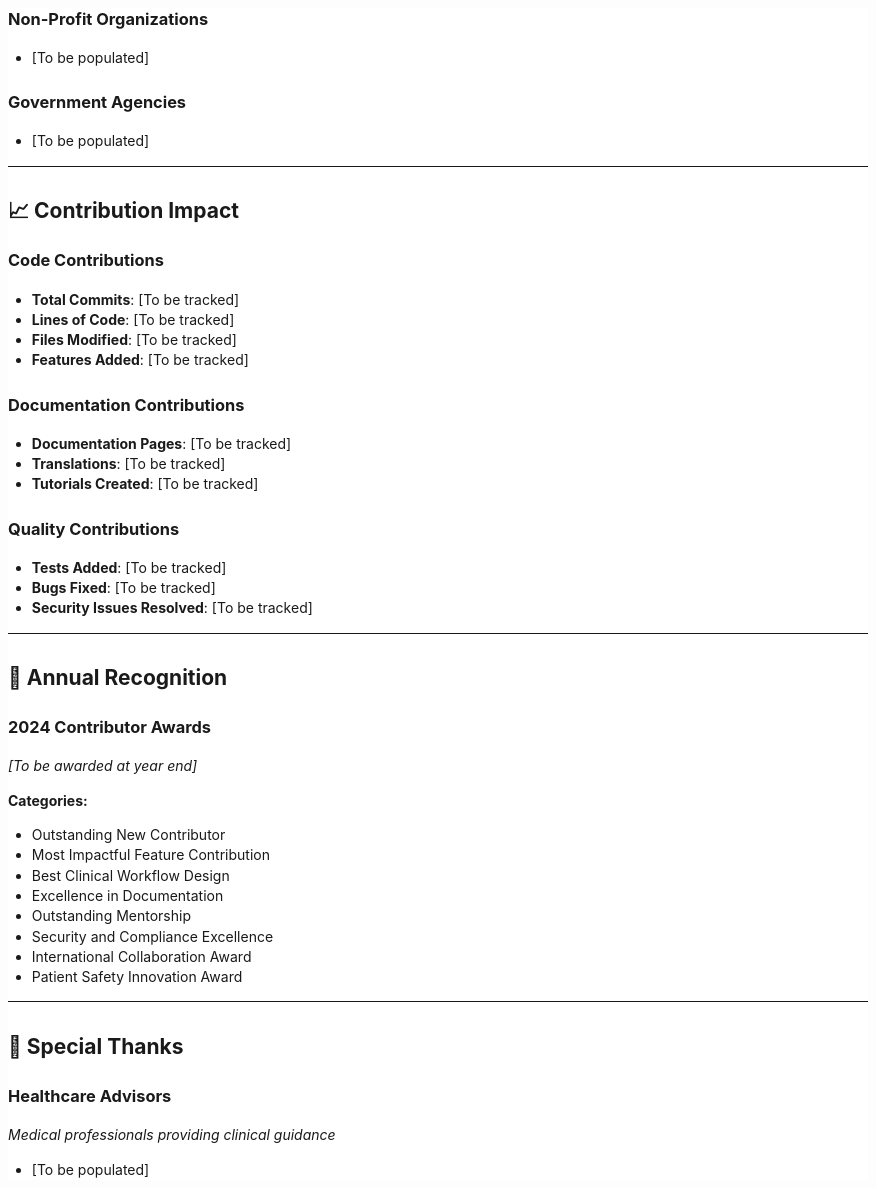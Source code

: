 ### Non-Profit Organizations
- [To be populated]

### Government Agencies
- [To be populated]

---

## 📈 Contribution Impact

### Code Contributions
- **Total Commits**: [To be tracked]
- **Lines of Code**: [To be tracked] 
- **Files Modified**: [To be tracked]
- **Features Added**: [To be tracked]

### Documentation Contributions
- **Documentation Pages**: [To be tracked]
- **Translations**: [To be tracked]
- **Tutorials Created**: [To be tracked]

### Quality Contributions  
- **Tests Added**: [To be tracked]
- **Bugs Fixed**: [To be tracked]
- **Security Issues Resolved**: [To be tracked]

---

## 🏅 Annual Recognition

### 2024 Contributor Awards
*[To be awarded at year end]*

**Categories:**
- Outstanding New Contributor
- Most Impactful Feature Contribution  
- Best Clinical Workflow Design
- Excellence in Documentation
- Outstanding Mentorship
- Security and Compliance Excellence
- International Collaboration Award
- Patient Safety Innovation Award

---

## 💝 Special Thanks

### Healthcare Advisors
*Medical professionals providing clinical guidance*
- [To be populated]
